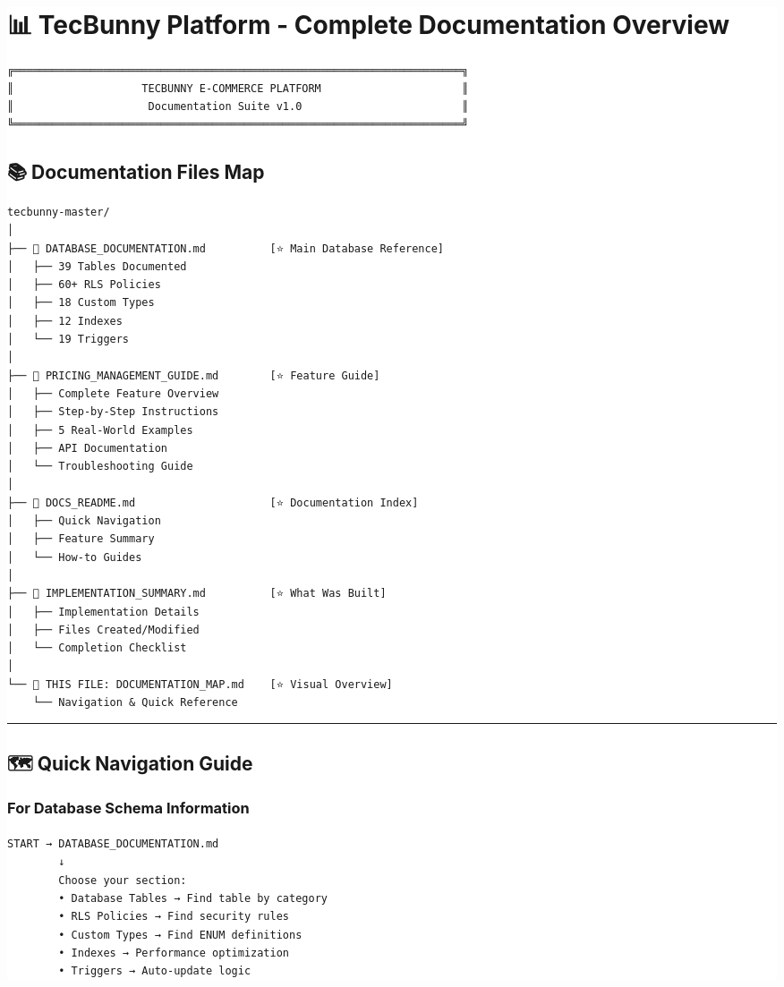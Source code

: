 # 📊 TecBunny Platform - Complete Documentation Overview

```
╔══════════════════════════════════════════════════════════════════════╗
║                    TECBUNNY E-COMMERCE PLATFORM                      ║
║                     Documentation Suite v1.0                         ║
╚══════════════════════════════════════════════════════════════════════╝
```

## 📚 Documentation Files Map

```
tecbunny-master/
│
├── 📄 DATABASE_DOCUMENTATION.md          [⭐ Main Database Reference]
│   ├── 39 Tables Documented
│   ├── 60+ RLS Policies
│   ├── 18 Custom Types
│   ├── 12 Indexes
│   └── 19 Triggers
│
├── 📄 PRICING_MANAGEMENT_GUIDE.md        [⭐ Feature Guide]
│   ├── Complete Feature Overview
│   ├── Step-by-Step Instructions
│   ├── 5 Real-World Examples
│   ├── API Documentation
│   └── Troubleshooting Guide
│
├── 📄 DOCS_README.md                     [⭐ Documentation Index]
│   ├── Quick Navigation
│   ├── Feature Summary
│   └── How-to Guides
│
├── 📄 IMPLEMENTATION_SUMMARY.md          [⭐ What Was Built]
│   ├── Implementation Details
│   ├── Files Created/Modified
│   └── Completion Checklist
│
└── 📄 THIS FILE: DOCUMENTATION_MAP.md    [⭐ Visual Overview]
    └── Navigation & Quick Reference
```

---

## 🗺️ Quick Navigation Guide

### For Database Schema Information
```
START → DATABASE_DOCUMENTATION.md
        ↓
        Choose your section:
        • Database Tables → Find table by category
        • RLS Policies → Find security rules
        • Custom Types → Find ENUM definitions
        • Indexes → Performance optimization
        • Triggers → Auto-update logic
```
